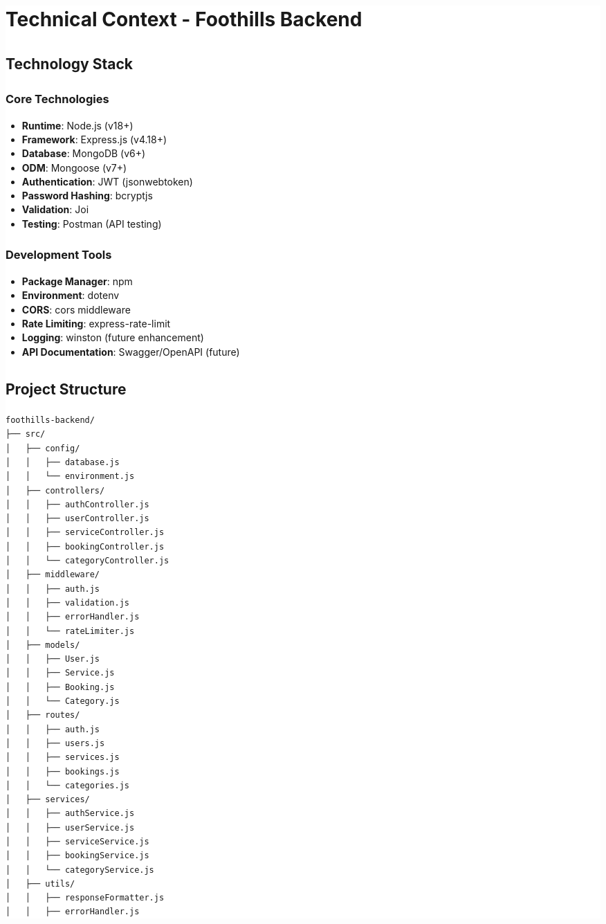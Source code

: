 # Technical Context - Foothills Backend

## Technology Stack

### Core Technologies
- **Runtime**: Node.js (v18+)
- **Framework**: Express.js (v4.18+)
- **Database**: MongoDB (v6+)
- **ODM**: Mongoose (v7+)
- **Authentication**: JWT (jsonwebtoken)
- **Password Hashing**: bcryptjs
- **Validation**: Joi
- **Testing**: Postman (API testing)

### Development Tools
- **Package Manager**: npm
- **Environment**: dotenv
- **CORS**: cors middleware
- **Rate Limiting**: express-rate-limit
- **Logging**: winston (future enhancement)
- **API Documentation**: Swagger/OpenAPI (future)

## Project Structure
```
foothills-backend/
├── src/
│   ├── config/
│   │   ├── database.js
│   │   └── environment.js
│   ├── controllers/
│   │   ├── authController.js
│   │   ├── userController.js
│   │   ├── serviceController.js
│   │   ├── bookingController.js
│   │   └── categoryController.js
│   ├── middleware/
│   │   ├── auth.js
│   │   ├── validation.js
│   │   ├── errorHandler.js
│   │   └── rateLimiter.js
│   ├── models/
│   │   ├── User.js
│   │   ├── Service.js
│   │   ├── Booking.js
│   │   └── Category.js
│   ├── routes/
│   │   ├── auth.js
│   │   ├── users.js
│   │   ├── services.js
│   │   ├── bookings.js
│   │   └── categories.js
│   ├── services/
│   │   ├── authService.js
│   │   ├── userService.js
│   │   ├── serviceService.js
│   │   ├── bookingService.js
│   │   └── categoryService.js
│   ├── utils/
│   │   ├── responseFormatter.js
│   │   ├── errorHandler.js
```